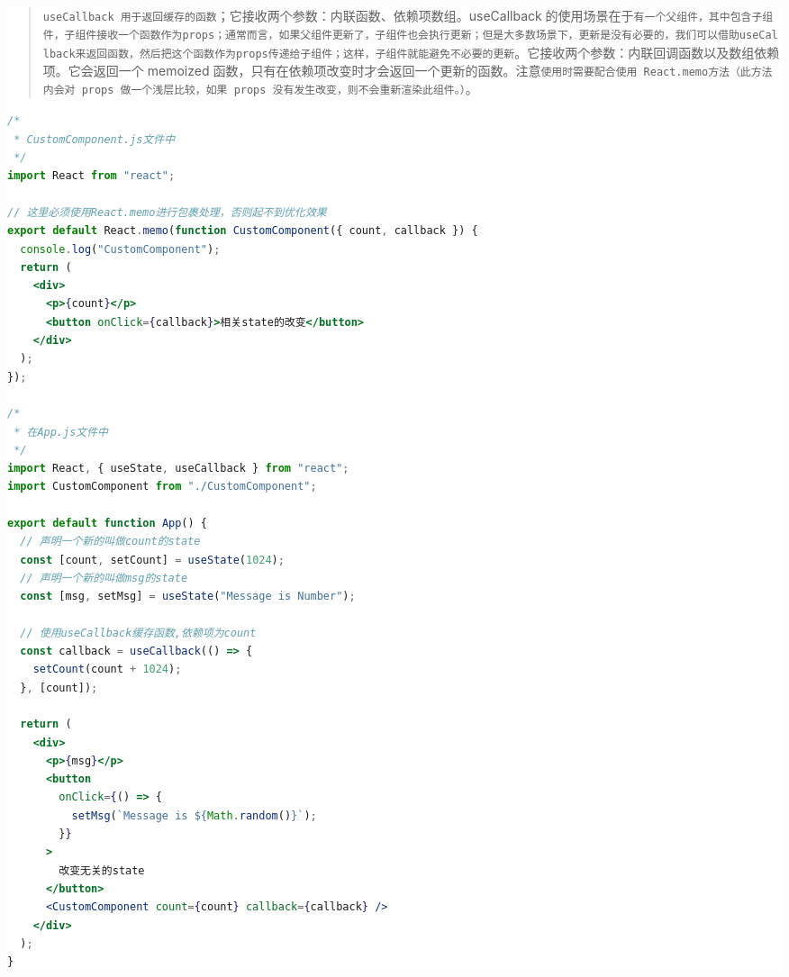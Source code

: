 > `useCallback 用于返回缓存的函数`；它接收两个参数：内联函数、依赖项数组。useCallback 的使用场景在于`有一个父组件，其中包含子组件，子组件接收一个函数作为props；通常而言，如果父组件更新了，子组件也会执行更新；但是大多数场景下，更新是没有必要的，我们可以借助useCallback来返回函数，然后把这个函数作为props传递给子组件；这样，子组件就能避免不必要的更新`。它接收两个参数：内联回调函数以及数组依赖项。它会返回一个 memoized 函数，只有在依赖项改变时才会返回一个更新的函数。注意`使用时需要配合使用 React.memo方法（此方法内会对 props 做一个浅层比较，如果 props 没有发生改变，则不会重新渲染此组件。）`。

```jsx
/*
 * CustomComponent.js文件中
 */
import React from "react";

// 这里必须使用React.memo进行包裹处理，否则起不到优化效果
export default React.memo(function CustomComponent({ count, callback }) {
  console.log("CustomComponent");
  return (
    <div>
      <p>{count}</p>
      <button onClick={callback}>相关state的改变</button>
    </div>
  );
});

/*
 * 在App.js文件中
 */
import React, { useState, useCallback } from "react";
import CustomComponent from "./CustomComponent";

export default function App() {
  // 声明一个新的叫做count的state
  const [count, setCount] = useState(1024);
  // 声明一个新的叫做msg的state
  const [msg, setMsg] = useState("Message is Number");

  // 使用useCallback缓存函数,依赖项为count
  const callback = useCallback(() => {
    setCount(count + 1024);
  }, [count]);

  return (
    <div>
      <p>{msg}</p>
      <button
        onClick={() => {
          setMsg(`Message is ${Math.random()}`);
        }}
      >
        改变无关的state
      </button>
      <CustomComponent count={count} callback={callback} />
    </div>
  );
}
```

